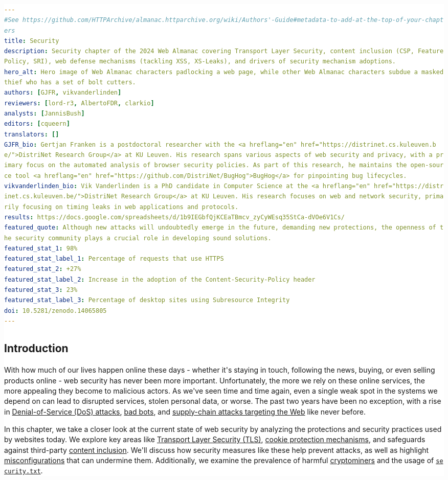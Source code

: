```yaml
---
#See https://github.com/HTTPArchive/almanac.httparchive.org/wiki/Authors'-Guide#metadata-to-add-at-the-top-of-your-chapters
title: Security
description: Security chapter of the 2024 Web Almanac covering Transport Layer Security, content inclusion (CSP, Feature Policy, SRI), web defense mechanisms (tackling XSS, XS-Leaks), and drivers of security mechanism adoptions.
hero_alt: Hero image of Web Almanac characters padlocking a web page, while other Web Almanac characters subdue a masked thief who has a set of bolt cutters.
authors: [GJFR, vikvanderlinden]
reviewers: [lord-r3, AlbertoFDR, clarkio]
analysts: [JannisBush]
editors: [cqueern]
translators: []
GJFR_bio: Gertjan Franken is a postdoctoral researcher with the <a hreflang="en" href="https://distrinet.cs.kuleuven.be/">DistriNet Research Group</a> at KU Leuven. His research spans various aspects of web security and privacy, with a primary focus on the automated analysis of browser security policies. As part of this research, he maintains the open-source tool <a hreflang="en" href="https://github.com/DistriNet/BugHog">BugHog</a> for pinpointing bug lifecycles.
vikvanderlinden_bio: Vik Vanderlinden is a PhD candidate in Computer Science at the <a hreflang="en" href="https://distrinet.cs.kuleuven.be/">DistriNet Research Group</a> at KU Leuven. His research focuses on web and network security, primarily focusing on timing leaks in web applications and protocols.
results: https://docs.google.com/spreadsheets/d/1b9IEGbfQjKCEaTBmcv_zyCyWEsq35StCa-dVOe6V1Cs/
featured_quote: Although new attacks will undoubtedly emerge in the future, demanding new protections, the openness of the security community plays a crucial role in developing sound solutions.
featured_stat_1: 98%
featured_stat_label_1: Percentage of requests that use HTTPS
featured_stat_2: +27%
featured_stat_label_2: Increase in the adoption of the Content-Security-Policy header
featured_stat_3: 23%
featured_stat_label_3: Percentage of desktop sites using Subresource Integrity
doi: 10.5281/zenodo.14065805
---
```


## Introduction

With how much of our lives happen online these days - whether it's staying in touch, following the news, buying, or even selling products online - web security has never been more important. Unfortunately, the more we rely on these online services, the more appealing they become to malicious actors. As we've seen time and time again, even a single weak spot in the systems we depend on can lead to disrupted services, stolen personal data, or worse. The past two years have been no exception, with a rise in <a hreflang="en" href="https://blog.cloudflare.com/ddos-threat-report-for-2024-q2/">Denial-of-Service (DoS) attacks</a>, <a hreflang="en" href="https://www.imperva.com/resources/resource-library/reports/2024-bad-bot-report/">bad bots</a>, and <a hreflang="en" href="https://www.darkreading.com/vulnerabilities-threats/rising-tide-of-software-supply-chain-attacks">supply-chain attacks targeting the Web</a> like never before.

In this chapter, we take a closer look at the current state of web security by analyzing the protections and security practices used by websites today. We explore key areas like [Transport Layer Security (TLS)](#transport-security), [cookie protection mechanisms](#cookies), and safeguards against third-party [content inclusion](#content-inclusion). We'll discuss how security measures like these help prevent attacks, as well as highlight [misconfigurations](#security-misconfigurations-and-oversights) that can undermine them. Additionally, we examine the prevalence of harmful [cryptominers](#malpractices-on-the-web) and the usage of [`security.txt`](#securitytxt).
